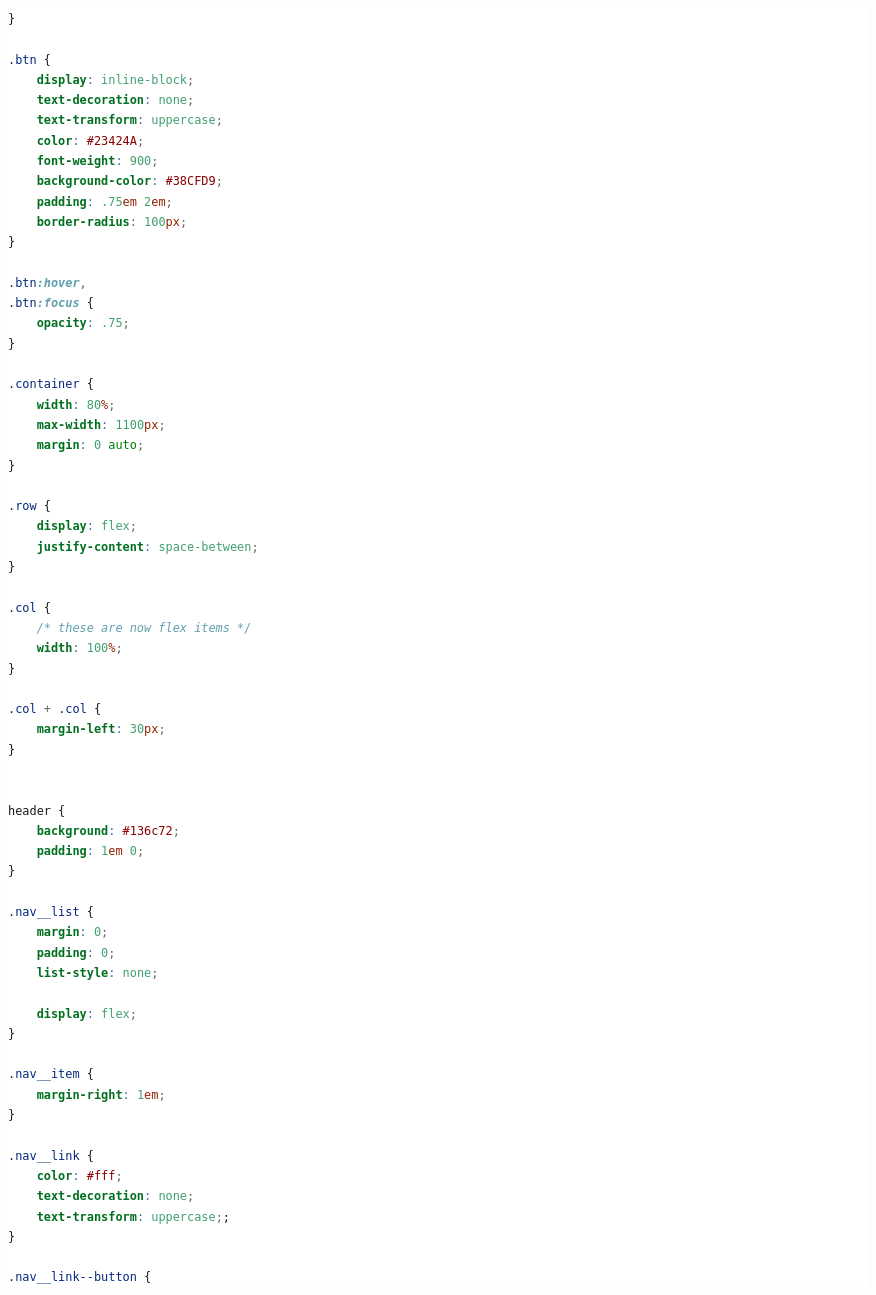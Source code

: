```css
}

.btn {
    display: inline-block;
    text-decoration: none;
    text-transform: uppercase; 
    color: #23424A;
    font-weight: 900;
    background-color: #38CFD9;
    padding: .75em 2em;
    border-radius: 100px;
}

.btn:hover,
.btn:focus {
    opacity: .75; 
}

.container {
    width: 80%;
    max-width: 1100px;
    margin: 0 auto;
}

.row {
    display: flex;
    justify-content: space-between;
}

.col {
    /* these are now flex items */
    width: 100%;
}

.col + .col {
    margin-left: 30px;
}


header {
    background: #136c72;
    padding: 1em 0;
}

.nav__list {
    margin: 0;
    padding: 0;
    list-style: none;

    display: flex;
}

.nav__item {
    margin-right: 1em;
}

.nav__link {
    color: #fff;
    text-decoration: none;
    text-transform: uppercase;;
}

.nav__link--button {
```